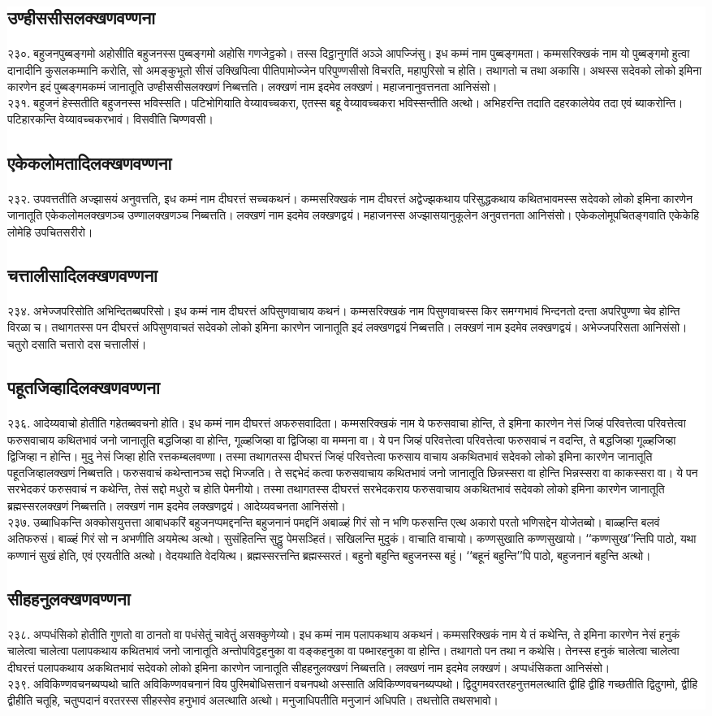 
## उण्हीससीसलक्खणवण्णना

२३०. बहुजनपुब्बङ्गमो अहोसीति बहुजनस्स पुब्बङ्गमो अहोसि गणजेट्ठको। तस्स दिट्ठानुगतिं अञ्ञे आपज्जिंसु। इध कम्मं नाम पुब्बङ्गमता। कम्मसरिक्खकं नाम यो पुब्बङ्गमो हुत्वा दानादीनि कुसलकम्मानि करोति, सो अमङ्कुभूतो सीसं उक्खिपित्वा पीतिपामोज्जेन परिपुण्णसीसो विचरति, महापुरिसो च होति। तथागतो च तथा अकासि। अथस्स सदेवको लोको इमिना कारणेन इदं पुब्बङ्गमकम्मं जानातूति उण्हीससीसलक्खणं निब्बत्तति। लक्खणं नाम इदमेव लक्खणं। महाजनानुवत्तनता आनिसंसो।  
२३१. बहुजनं हेस्सतीति बहुजनस्स भविस्सति। पटिभोगियाति वेय्यावच्चकरा, एतस्स बहू वेय्यावच्चकरा भविस्सन्तीति अत्थो। अभिहरन्ति तदाति दहरकालेयेव तदा एवं ब्याकरोन्ति। पटिहारकन्ति वेय्यावच्चकरभावं। विसवीति चिण्णवसी।  


## एकेकलोमतादिलक्खणवण्णना

२३२. उपवत्ततीति अज्झासयं अनुवत्तति, इध कम्मं नाम दीघरत्तं सच्चकथनं। कम्मसरिक्खकं नाम दीघरत्तं अद्वेज्झकथाय परिसुद्धकथाय कथितभावमस्स सदेवको लोको इमिना कारणेन जानातूति एकेकलोमलक्खणञ्च उण्णालक्खणञ्च निब्बत्तति। लक्खणं नाम इदमेव लक्खणद्वयं। महाजनस्स अज्झासयानुकूलेन अनुवत्तनता आनिसंसो। एकेकलोमूपचितङ्गवाति एकेकेहि लोमेहि उपचितसरीरो।  


## चत्तालीसादिलक्खणवण्णना

२३४. अभेज्जपरिसोति अभिन्दितब्बपरिसो। इध कम्मं नाम दीघरत्तं अपिसुणवाचाय कथनं। कम्मसरिक्खकं नाम पिसुणवाचस्स किर समग्गभावं भिन्दनतो दन्ता अपरिपुण्णा चेव होन्ति विरळा च। तथागतस्स पन दीघरत्तं अपिसुणवाचतं सदेवको लोको इमिना कारणेन जानातूति इदं लक्खणद्वयं निब्बत्तति। लक्खणं नाम इदमेव लक्खणद्वयं। अभेज्जपरिसता आनिसंसो। चतुरो दसाति चत्तारो दस चत्तालीसं।  


## पहूतजिव्हादिलक्खणवण्णना

२३६. आदेय्यवाचो होतीति गहेतब्बवचनो होति। इध कम्मं नाम दीघरत्तं अफरुसवादिता। कम्मसरिक्खकं नाम ये फरुसवाचा होन्ति, ते इमिना कारणेन नेसं जिव्हं परिवत्तेत्वा परिवत्तेत्वा फरुसवाचाय कथितभावं जनो जानातूति बद्धजिव्हा वा होन्ति, गूळ्हजिव्हा वा द्विजिव्हा वा मम्मना वा। ये पन जिव्हं परिवत्तेत्वा परिवत्तेत्वा फरुसवाचं न वदन्ति, ते बद्धजिव्हा गूळ्हजिव्हा द्विजिव्हा न होन्ति। मुदु नेसं जिव्हा होति रत्तकम्बलवण्णा। तस्मा तथागतस्स दीघरत्तं जिव्हं परिवत्तेत्वा फरुसाय वाचाय अकथितभावं सदेवको लोको इमिना कारणेन जानातूति पहूतजिव्हालक्खणं निब्बत्तति। फरुसवाचं कथेन्तानञ्च सद्दो भिज्जति। ते सद्दभेदं कत्वा फरुसवाचाय कथितभावं जनो जानातूति छिन्नस्सरा वा होन्ति भिन्नस्सरा वा काकस्सरा वा। ये पन सरभेदकरं फरुसवाचं न कथेन्ति, तेसं सद्दो मधुरो च होति पेमनीयो। तस्मा तथागतस्स दीघरत्तं सरभेदकराय फरुसवाचाय अकथितभावं सदेवको लोको इमिना कारणेन जानातूति ब्रह्मस्सरलक्खणं निब्बत्तति। लक्खणं नाम इदमेव लक्खणद्वयं। आदेय्यवचनता आनिसंसो।  
२३७. उब्बाधिकन्ति अक्कोसयुत्तत्ता आबाधकरिं बहुजनप्पमद्दनन्ति बहुजनानं पमद्दनिं अबाळ्हं गिरं सो न भणि फरुसन्ति एत्थ अकारो परतो भणिसद्देन योजेतब्बो। बाळ्हन्ति बलवं अतिफरुसं। बाळ्हं गिरं सो न अभणीति अयमेत्थ अत्थो। सुसंहितन्ति सुट्ठु पेमसञ्हितं। सखिलन्ति मुदुकं। वाचाति वाचायो। कण्णसुखाति कण्णसुखायो। ‘‘कण्णसुख’’न्तिपि पाठो, यथा कण्णानं सुखं होति, एवं एरयतीति अत्थो। वेदयथाति वेदयित्थ। ब्रह्मस्सरत्तन्ति ब्रह्मस्सरतं। बहुनो बहुन्ति बहुजनस्स बहुं। ‘‘बहूनं बहुन्ति’’पि पाठो, बहुजनानं बहुन्ति अत्थो।  


## सीहहनुलक्खणवण्णना

२३८. अप्पधंसिको होतीति गुणतो वा ठानतो वा पधंसेतुं चावेतुं असक्कुणेय्यो। इध कम्मं नाम पलापकथाय अकथनं। कम्मसरिक्खकं नाम ये तं कथेन्ति, ते इमिना कारणेन नेसं हनुकं चालेत्वा चालेत्वा पलापकथाय कथितभावं जनो जानातूति अन्तोपविट्ठहनुका वा वङ्कहनुका वा पब्भारहनुका वा होन्ति। तथागतो पन तथा न कथेसि। तेनस्स हनुकं चालेत्वा चालेत्वा दीघरत्तं पलापकथाय अकथितभावं सदेवको लोको इमिना कारणेन जानातूति सीहहनुलक्खणं निब्बत्तति। लक्खणं नाम इदमेव लक्खणं। अप्पधंसिकता आनिसंसो।  
२३९. अविकिण्णवचनब्यप्पथो चाति अविकिण्णवचनानं विय पुरिमबोधिसत्तानं वचनपथो अस्साति अविकिण्णवचनब्यप्पथो। द्विदुगमवरतरहनुत्तमलत्थाति द्वीहि द्वीहि गच्छतीति द्विदुगमो, द्वीहि द्वीहीति चतूहि, चतुप्पदानं वरतरस्स सीहस्सेव हनुभावं अलत्थाति अत्थो। मनुजाधिपतीति मनुजानं अधिपति। तथत्तोति तथसभावो।  
